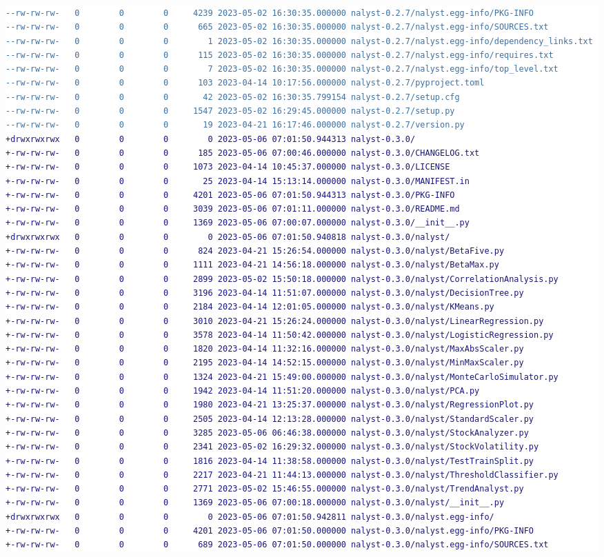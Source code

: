 ```diff
--rw-rw-rw-   0        0        0     4239 2023-05-02 16:30:35.000000 nalyst-0.2.7/nalyst.egg-info/PKG-INFO
--rw-rw-rw-   0        0        0      665 2023-05-02 16:30:35.000000 nalyst-0.2.7/nalyst.egg-info/SOURCES.txt
--rw-rw-rw-   0        0        0        1 2023-05-02 16:30:35.000000 nalyst-0.2.7/nalyst.egg-info/dependency_links.txt
--rw-rw-rw-   0        0        0      115 2023-05-02 16:30:35.000000 nalyst-0.2.7/nalyst.egg-info/requires.txt
--rw-rw-rw-   0        0        0        7 2023-05-02 16:30:35.000000 nalyst-0.2.7/nalyst.egg-info/top_level.txt
--rw-rw-rw-   0        0        0      103 2023-04-14 10:17:56.000000 nalyst-0.2.7/pyproject.toml
--rw-rw-rw-   0        0        0       42 2023-05-02 16:30:35.799154 nalyst-0.2.7/setup.cfg
--rw-rw-rw-   0        0        0     1547 2023-05-02 16:29:45.000000 nalyst-0.2.7/setup.py
--rw-rw-rw-   0        0        0       19 2023-04-21 16:17:46.000000 nalyst-0.2.7/version.py
+drwxrwxrwx   0        0        0        0 2023-05-06 07:01:50.944313 nalyst-0.3.0/
+-rw-rw-rw-   0        0        0      185 2023-05-06 07:00:46.000000 nalyst-0.3.0/CHANGELOG.txt
+-rw-rw-rw-   0        0        0     1073 2023-04-14 10:45:37.000000 nalyst-0.3.0/LICENSE
+-rw-rw-rw-   0        0        0       25 2023-04-14 15:13:14.000000 nalyst-0.3.0/MANIFEST.in
+-rw-rw-rw-   0        0        0     4201 2023-05-06 07:01:50.944313 nalyst-0.3.0/PKG-INFO
+-rw-rw-rw-   0        0        0     3039 2023-05-06 07:01:11.000000 nalyst-0.3.0/README.md
+-rw-rw-rw-   0        0        0     1369 2023-05-06 07:00:07.000000 nalyst-0.3.0/__init__.py
+drwxrwxrwx   0        0        0        0 2023-05-06 07:01:50.940818 nalyst-0.3.0/nalyst/
+-rw-rw-rw-   0        0        0      824 2023-04-21 15:26:54.000000 nalyst-0.3.0/nalyst/BetaFive.py
+-rw-rw-rw-   0        0        0     1111 2023-04-21 14:56:18.000000 nalyst-0.3.0/nalyst/BetaMax.py
+-rw-rw-rw-   0        0        0     2899 2023-05-02 15:50:18.000000 nalyst-0.3.0/nalyst/CorrelationAnalysis.py
+-rw-rw-rw-   0        0        0     3196 2023-04-14 11:51:07.000000 nalyst-0.3.0/nalyst/DecisionTree.py
+-rw-rw-rw-   0        0        0     2184 2023-04-14 12:01:05.000000 nalyst-0.3.0/nalyst/KMeans.py
+-rw-rw-rw-   0        0        0     3010 2023-04-21 15:26:24.000000 nalyst-0.3.0/nalyst/LinearRegression.py
+-rw-rw-rw-   0        0        0     3578 2023-04-14 11:50:42.000000 nalyst-0.3.0/nalyst/LogisticRegression.py
+-rw-rw-rw-   0        0        0     1820 2023-04-14 11:32:16.000000 nalyst-0.3.0/nalyst/MaxAbsScaler.py
+-rw-rw-rw-   0        0        0     2195 2023-04-14 14:52:15.000000 nalyst-0.3.0/nalyst/MinMaxScaler.py
+-rw-rw-rw-   0        0        0     1324 2023-04-21 15:49:00.000000 nalyst-0.3.0/nalyst/MonteCarloSimulator.py
+-rw-rw-rw-   0        0        0     1942 2023-04-14 11:51:20.000000 nalyst-0.3.0/nalyst/PCA.py
+-rw-rw-rw-   0        0        0     1980 2023-04-21 13:25:37.000000 nalyst-0.3.0/nalyst/RegressionPlot.py
+-rw-rw-rw-   0        0        0     2505 2023-04-14 12:13:28.000000 nalyst-0.3.0/nalyst/StandardScaler.py
+-rw-rw-rw-   0        0        0     3285 2023-05-06 06:46:38.000000 nalyst-0.3.0/nalyst/StockAnalyzer.py
+-rw-rw-rw-   0        0        0     2341 2023-05-02 16:29:32.000000 nalyst-0.3.0/nalyst/StockVolatility.py
+-rw-rw-rw-   0        0        0     1816 2023-04-14 11:38:58.000000 nalyst-0.3.0/nalyst/TestTrainSplit.py
+-rw-rw-rw-   0        0        0     2217 2023-04-21 11:44:13.000000 nalyst-0.3.0/nalyst/ThresholdClassifier.py
+-rw-rw-rw-   0        0        0     2771 2023-05-02 15:46:55.000000 nalyst-0.3.0/nalyst/TrendAnalyst.py
+-rw-rw-rw-   0        0        0     1369 2023-05-06 07:00:18.000000 nalyst-0.3.0/nalyst/__init__.py
+drwxrwxrwx   0        0        0        0 2023-05-06 07:01:50.942811 nalyst-0.3.0/nalyst.egg-info/
+-rw-rw-rw-   0        0        0     4201 2023-05-06 07:01:50.000000 nalyst-0.3.0/nalyst.egg-info/PKG-INFO
+-rw-rw-rw-   0        0        0      689 2023-05-06 07:01:50.000000 nalyst-0.3.0/nalyst.egg-info/SOURCES.txt
```